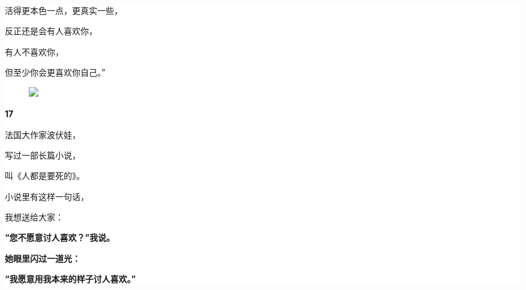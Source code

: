  <p data-pid="D7H1hE60">活得更本色一点，更真实一些，</p>
 <p data-pid="MQ_Ne-Dh">反正还是会有人喜欢你，</p>
 <p data-pid="x6PRRwWx">有人不喜欢你，</p>
 <p data-pid="7dVkZxUY">但至少你会更喜欢你自己。”</p>
 <figure data-size="normal">
  <img src="https://picx.zhimg.com/50/v2-1535df18d69b0cdebdb8e7aef1794043_720w.jpg?source=1940ef5c" data-rawwidth="640" data-rawheight="1385" data-size="normal" data-caption="" data-original-token="v2-576b03db4e5a19662821d8a95e2334b4" data-default-watermark-src="https://pic1.zhimg.com/50/v2-5e24533cbae6a37d0d8bdef203916160_720w.jpg?source=1940ef5c" class="origin_image zh-lightbox-thumb" width="640" data-original="https://picx.zhimg.com/v2-1535df18d69b0cdebdb8e7aef1794043_r.jpg?source=1940ef5c">
 </figure>
 <p data-pid="gJe0dwuR"><b>17</b></p>
 <p data-pid="GZ5EciCV">法国大作家波伏娃，</p>
 <p data-pid="LaPiUQ1y">写过一部长篇小说，</p>
 <p data-pid="U6SUwq5l">叫《人都是要死的》。</p>
 <p data-pid="wyoNNpCM">小说里有这样一句话，</p>
 <p data-pid="E411Jym4">我想送给大家：</p>
 <p data-pid="xYqui-bP"><b>“您不愿意讨人喜欢？”我说。</b></p>
 <p data-pid="ZBR1PDrn"><b>她眼里闪过一道光：</b></p>
 <p data-pid="2C-R8cQP"><b>“我愿意用我本来的样子讨人喜欢。”</b></p>
</body>